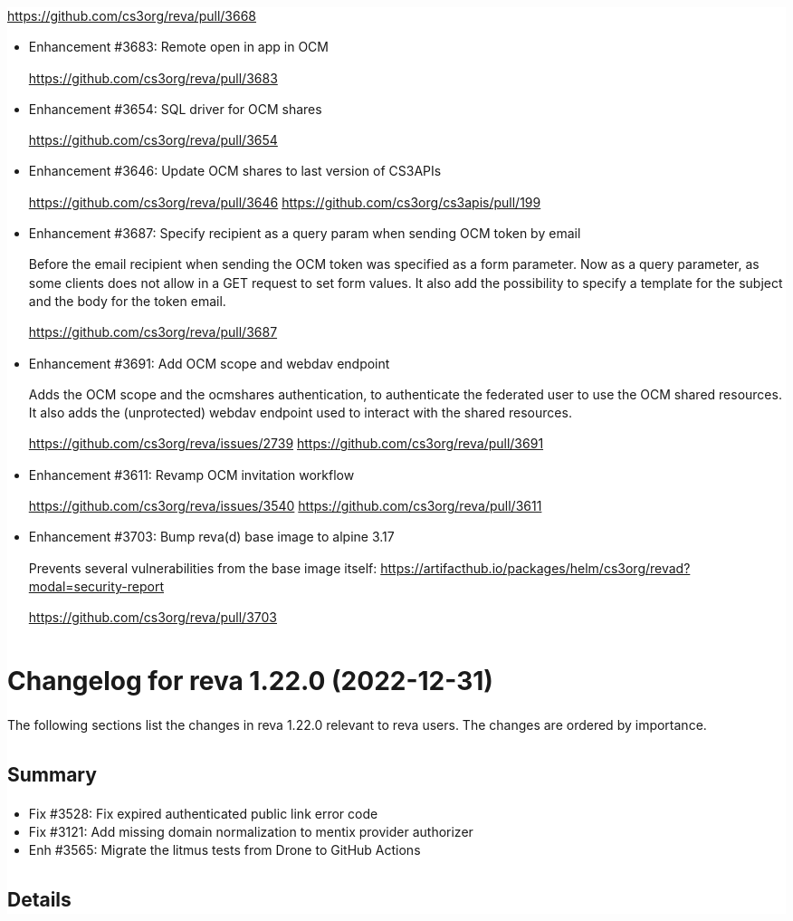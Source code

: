    https://github.com/cs3org/reva/pull/3668

 * Enhancement #3683: Remote open in app in OCM

   https://github.com/cs3org/reva/pull/3683

 * Enhancement #3654: SQL driver for OCM shares

   https://github.com/cs3org/reva/pull/3654

 * Enhancement #3646: Update OCM shares to last version of CS3APIs

   https://github.com/cs3org/reva/pull/3646
   https://github.com/cs3org/cs3apis/pull/199

 * Enhancement #3687: Specify recipient as a query param when sending OCM token by email

   Before the email recipient when sending the OCM token was specified as a form parameter. Now as a
   query parameter, as some clients does not allow in a GET request to set form values. It also add
   the possibility to specify a template for the subject and the body for the token email.

   https://github.com/cs3org/reva/pull/3687

 * Enhancement #3691: Add OCM scope and webdav endpoint

   Adds the OCM scope and the ocmshares authentication, to authenticate the federated user to use
   the OCM shared resources. It also adds the (unprotected) webdav endpoint used to interact with
   the shared resources.

   https://github.com/cs3org/reva/issues/2739
   https://github.com/cs3org/reva/pull/3691

 * Enhancement #3611: Revamp OCM invitation workflow

   https://github.com/cs3org/reva/issues/3540
   https://github.com/cs3org/reva/pull/3611

 * Enhancement #3703: Bump reva(d) base image to alpine 3.17

   Prevents several vulnerabilities from the base image itself:
   https://artifacthub.io/packages/helm/cs3org/revad?modal=security-report

   https://github.com/cs3org/reva/pull/3703


Changelog for reva 1.22.0 (2022-12-31)
=======================================

The following sections list the changes in reva 1.22.0 relevant to
reva users. The changes are ordered by importance.

Summary
-------

 * Fix #3528: Fix expired authenticated public link error code
 * Fix #3121: Add missing domain normalization to mentix provider authorizer
 * Enh #3565: Migrate the litmus tests from Drone to GitHub Actions

Details
-------
